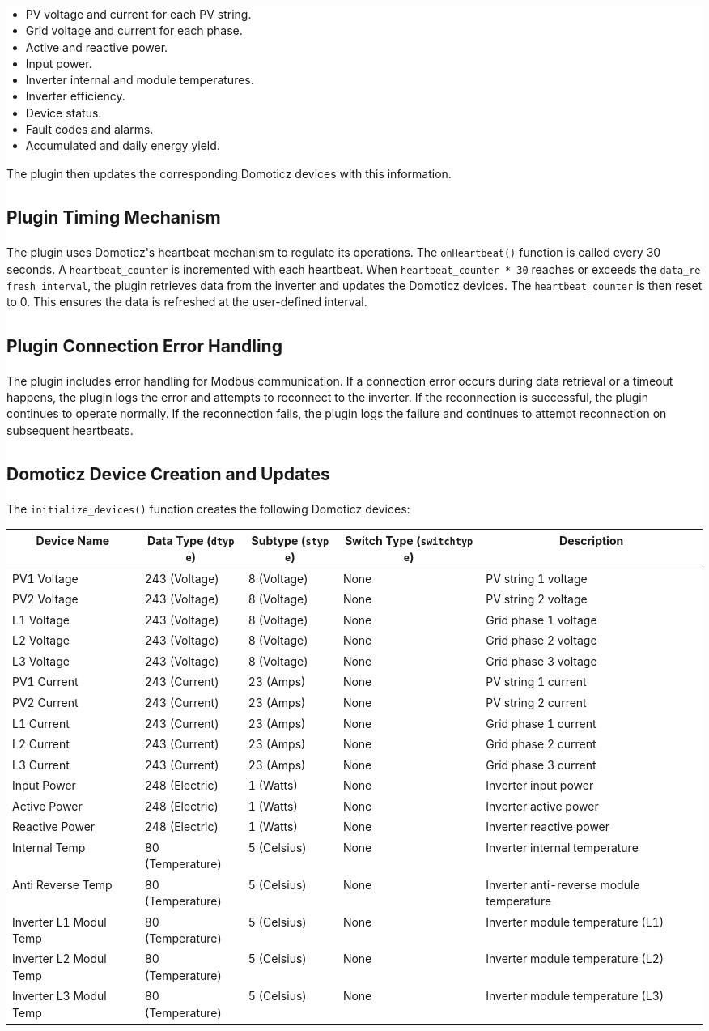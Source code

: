 *   PV voltage and current for each PV string.
*   Grid voltage and current for each phase.
*   Active and reactive power.
*   Input power.
*   Inverter internal and module temperatures.
*   Inverter efficiency.
*   Device status.
*   Fault codes and alarms.
*   Accumulated and daily energy yield.

The plugin then updates the corresponding Domoticz devices with this information.

## Plugin Timing Mechanism

The plugin uses Domoticz's heartbeat mechanism to regulate its operations. The `onHeartbeat()` function is called every 30 seconds.  A `heartbeat_counter` is incremented with each heartbeat. When `heartbeat_counter * 30` reaches or exceeds the `data_refresh_interval`, the plugin retrieves data from the inverter and updates the Domoticz devices. The `heartbeat_counter` is then reset to 0. This ensures the data is refreshed at the user-defined interval.

## Plugin Connection Error Handling

The plugin includes error handling for Modbus communication. If a connection error occurs during data retrieval or a timeout happens, the plugin logs the error and attempts to reconnect to the inverter. If the reconnection is successful, the plugin continues to operate normally. If the reconnection fails, the plugin logs the failure and continues to attempt reconnection on subsequent heartbeats.

## Domoticz Device Creation and Updates

The `initialize_devices()` function creates the following Domoticz devices:

| Device Name | Data Type (`dtype`) | Subtype (`stype`) | Switch Type (`switchtype`) | Description |
|---|---|---|---|---|
| PV1 Voltage | 243 (Voltage) | 8 (Voltage) | None | PV string 1 voltage |
| PV2 Voltage | 243 (Voltage) | 8 (Voltage) | None | PV string 2 voltage |
| L1 Voltage | 243 (Voltage) | 8 (Voltage) | None | Grid phase 1 voltage |
| L2 Voltage | 243 (Voltage) | 8 (Voltage) | None | Grid phase 2 voltage |
| L3 Voltage | 243 (Voltage) | 8 (Voltage) | None | Grid phase 3 voltage |
| PV1 Current | 243 (Current) | 23 (Amps) | None | PV string 1 current |
| PV2 Current | 243 (Current) | 23 (Amps) | None | PV string 2 current |
| L1 Current | 243 (Current) | 23 (Amps) | None | Grid phase 1 current |
| L2 Current | 243 (Current) | 23 (Amps) | None | Grid phase 2 current |
| L3 Current | 243 (Current) | 23 (Amps) | None | Grid phase 3 current |
| Input Power | 248 (Electric) | 1 (Watts) | None | Inverter input power |
| Active Power | 248 (Electric) | 1 (Watts) | None | Inverter active power |
| Reactive Power | 248 (Electric) | 1 (Watts) | None | Inverter reactive power |
| Internal Temp | 80 (Temperature) | 5 (Celsius) | None | Inverter internal temperature |
| Anti Reverse Temp | 80 (Temperature) | 5 (Celsius) | None | Inverter anti-reverse module temperature |
| Inverter L1 Modul Temp | 80 (Temperature) | 5 (Celsius) | None | Inverter module temperature (L1) |
| Inverter L2 Modul Temp | 80 (Temperature) | 5 (Celsius) | None | Inverter module temperature (L2) |
| Inverter L3 Modul Temp | 80 (Temperature) | 5 (Celsius) | None | Inverter module temperature (L3) |